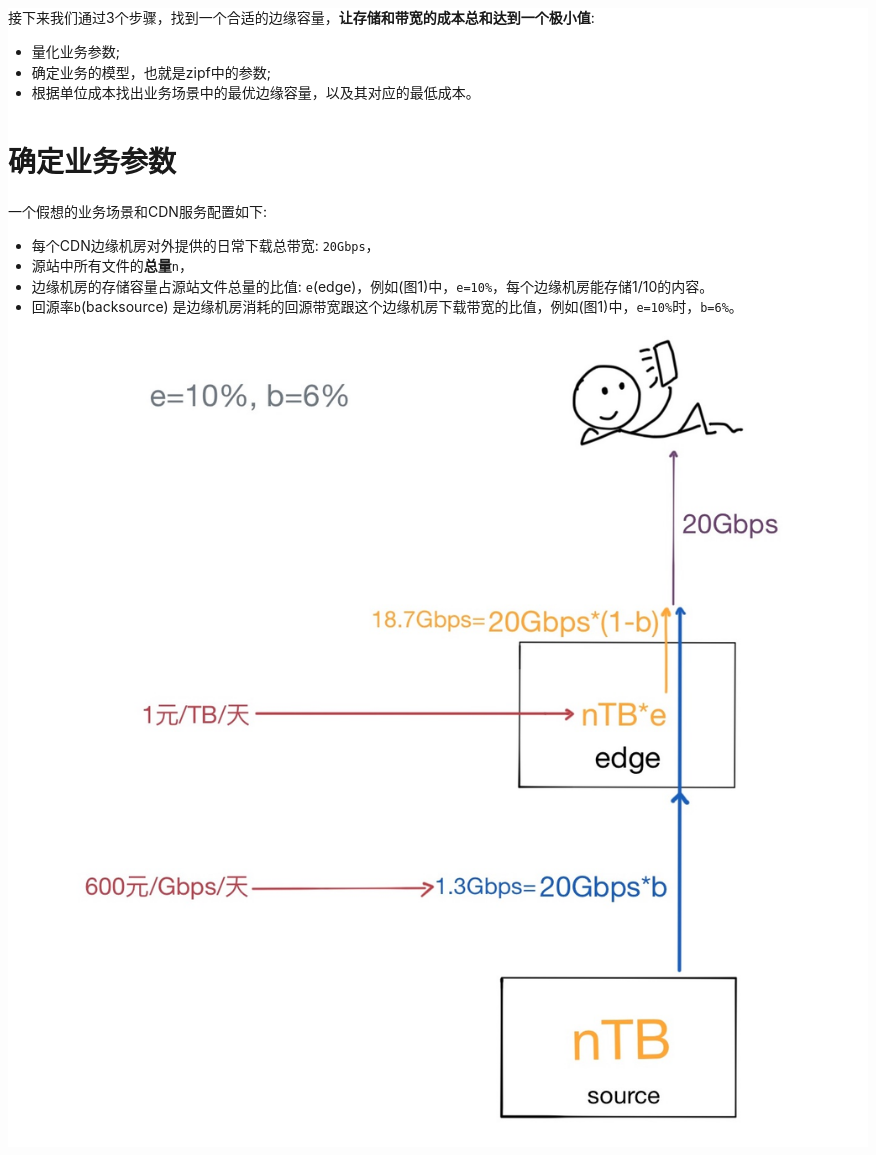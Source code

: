 接下来我们通过3个步骤，找到一个合适的边缘容量，**让存储和带宽的成本总和达到一个极小值**:

- 量化业务参数;
- 确定业务的模型，也就是zipf中的参数;
- 根据单位成本找出业务场景中的最优边缘容量，以及其对应的最低成本。

# 确定业务参数

一个假想的业务场景和CDN服务配置如下:

- 每个CDN边缘机房对外提供的日常下载总带宽: `20Gbps`，
- 源站中所有文件的**总量**`n`，
- 边缘机房的存储容量占源站文件总量的比值: `e`(edge)，例如(图1)中，`e=10%`，每个边缘机房能存储1/10的内容。
- 回源率`b`(backsource) 是边缘机房消耗的回源带宽跟这个边缘机房下载带宽的比值，例如(图1)中，`e=10%`时，`b=6%`。

![xxx](/post-res/cache-hit/cdn-arch.jpg)
